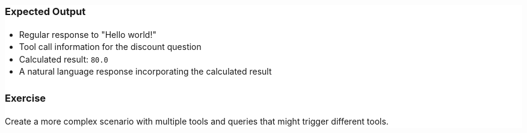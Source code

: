### Expected Output
- Regular response to "Hello world!"
- Tool call information for the discount question
- Calculated result: `80.0`
- A natural language response incorporating the calculated result

### Exercise
Create a more complex scenario with multiple tools and queries that might trigger different tools.